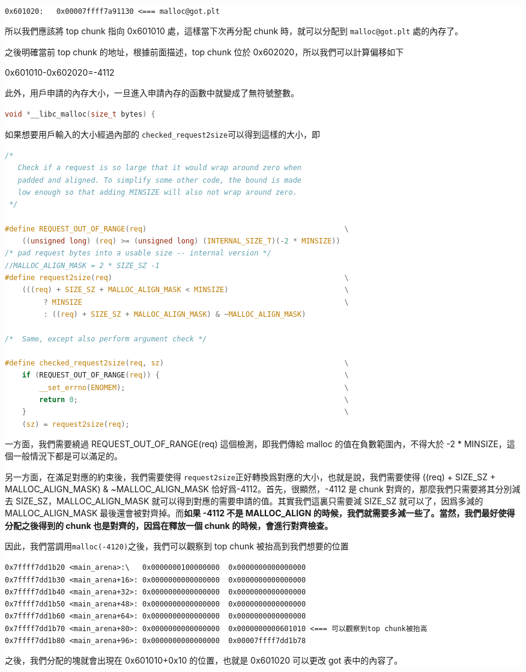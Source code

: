 ```
0x601020:	0x00007ffff7a91130 <=== malloc@got.plt
```
所以我們應該將 top chunk 指向 0x601010 處，這樣當下次再分配 chunk 時，就可以分配到 `malloc@got.plt` 處的內存了。

之後明確當前 top chunk 的地址，根據前面描述，top chunk 位於 0x602020，所以我們可以計算偏移如下

0x601010-0x602020=-4112

此外，用戶申請的內存大小，一旦進入申請內存的函數中就變成了無符號整數。

```c
void *__libc_malloc(size_t bytes) {
```

如果想要用戶輸入的大小經過內部的 `checked_request2size`可以得到這樣的大小，即

```c
/*
   Check if a request is so large that it would wrap around zero when
   padded and aligned. To simplify some other code, the bound is made
   low enough so that adding MINSIZE will also not wrap around zero.
 */

#define REQUEST_OUT_OF_RANGE(req)                                              \
    ((unsigned long) (req) >= (unsigned long) (INTERNAL_SIZE_T)(-2 * MINSIZE))
/* pad request bytes into a usable size -- internal version */
//MALLOC_ALIGN_MASK = 2 * SIZE_SZ -1
#define request2size(req)                                                      \
    (((req) + SIZE_SZ + MALLOC_ALIGN_MASK < MINSIZE)                           \
         ? MINSIZE                                                             \
         : ((req) + SIZE_SZ + MALLOC_ALIGN_MASK) & ~MALLOC_ALIGN_MASK)

/*  Same, except also perform argument check */

#define checked_request2size(req, sz)                                          \
    if (REQUEST_OUT_OF_RANGE(req)) {                                           \
        __set_errno(ENOMEM);                                                   \
        return 0;                                                              \
    }                                                                          \
    (sz) = request2size(req);
```

一方面，我們需要繞過 REQUEST_OUT_OF_RANGE(req) 這個檢測，即我們傳給 malloc 的值在負數範圍內，不得大於 -2 * MINSIZE，這個一般情況下都是可以滿足的。

另一方面，在滿足對應的約束後，我們需要使得 `request2size`正好轉換爲對應的大小，也就是說，我們需要使得 ((req) + SIZE_SZ + MALLOC_ALIGN_MASK) & ~MALLOC_ALIGN_MASK 恰好爲-4112。首先，很顯然，-4112 是 chunk 對齊的，那麼我們只需要將其分別減去 SIZE_SZ，MALLOC_ALIGN_MASK 就可以得到對應的需要申請的值。其實我們這裏只需要減 SIZE_SZ 就可以了，因爲多減的 MALLOC_ALIGN_MASK 最後還會被對齊掉。而**如果 -4112 不是 MALLOC_ALIGN 的時候，我們就需要多減一些了。當然，我們最好使得分配之後得到的 chunk 也是對齊的，因爲在釋放一個 chunk 的時候，會進行對齊檢查。**

因此，我們當調用`malloc(-4120)`之後，我們可以觀察到 top chunk 被抬高到我們想要的位置

```
0x7ffff7dd1b20 <main_arena>:\	0x0000000100000000	0x0000000000000000
0x7ffff7dd1b30 <main_arena+16>:	0x0000000000000000	0x0000000000000000
0x7ffff7dd1b40 <main_arena+32>:	0x0000000000000000	0x0000000000000000
0x7ffff7dd1b50 <main_arena+48>:	0x0000000000000000	0x0000000000000000
0x7ffff7dd1b60 <main_arena+64>:	0x0000000000000000	0x0000000000000000
0x7ffff7dd1b70 <main_arena+80>:	0x0000000000000000	0x0000000000601010 <=== 可以觀察到top chunk被抬高
0x7ffff7dd1b80 <main_arena+96>:	0x0000000000000000	0x00007ffff7dd1b78
```
之後，我們分配的塊就會出現在 0x601010+0x10 的位置，也就是 0x601020 可以更改 got 表中的內容了。
